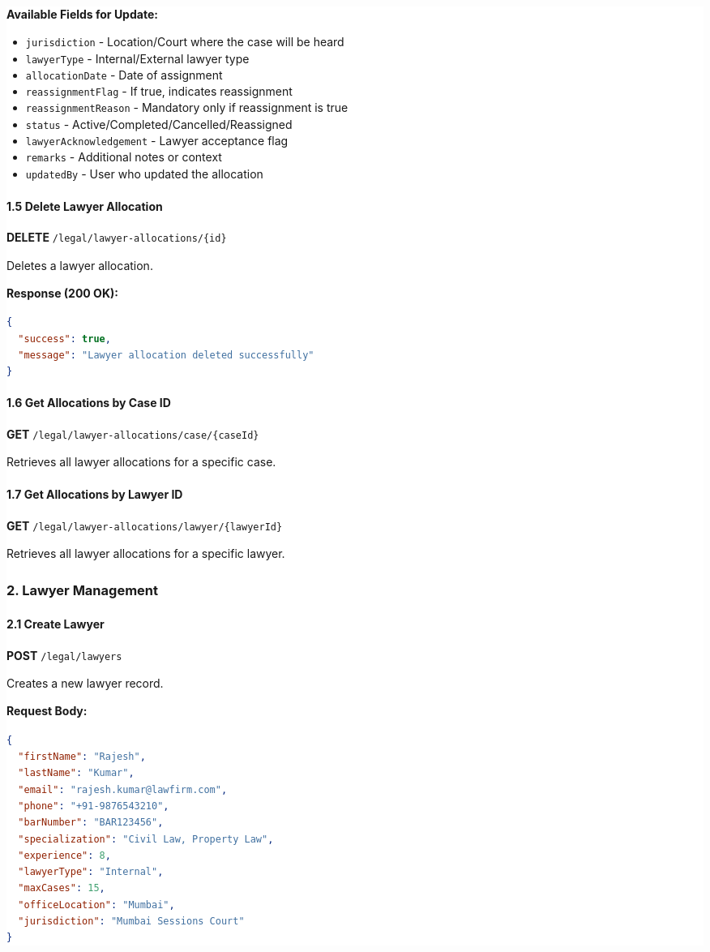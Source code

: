 **Available Fields for Update:**

- `jurisdiction` - Location/Court where the case will be heard
- `lawyerType` - Internal/External lawyer type
- `allocationDate` - Date of assignment
- `reassignmentFlag` - If true, indicates reassignment
- `reassignmentReason` - Mandatory only if reassignment is true
- `status` - Active/Completed/Cancelled/Reassigned
- `lawyerAcknowledgement` - Lawyer acceptance flag
- `remarks` - Additional notes or context
- `updatedBy` - User who updated the allocation

#### 1.5 Delete Lawyer Allocation

**DELETE** `/legal/lawyer-allocations/{id}`

Deletes a lawyer allocation.

**Response (200 OK):**

```json
{
  "success": true,
  "message": "Lawyer allocation deleted successfully"
}
```

#### 1.6 Get Allocations by Case ID

**GET** `/legal/lawyer-allocations/case/{caseId}`

Retrieves all lawyer allocations for a specific case.

#### 1.7 Get Allocations by Lawyer ID

**GET** `/legal/lawyer-allocations/lawyer/{lawyerId}`

Retrieves all lawyer allocations for a specific lawyer.

### 2. Lawyer Management

#### 2.1 Create Lawyer

**POST** `/legal/lawyers`

Creates a new lawyer record.

**Request Body:**

```json
{
  "firstName": "Rajesh",
  "lastName": "Kumar",
  "email": "rajesh.kumar@lawfirm.com",
  "phone": "+91-9876543210",
  "barNumber": "BAR123456",
  "specialization": "Civil Law, Property Law",
  "experience": 8,
  "lawyerType": "Internal",
  "maxCases": 15,
  "officeLocation": "Mumbai",
  "jurisdiction": "Mumbai Sessions Court"
}
```
